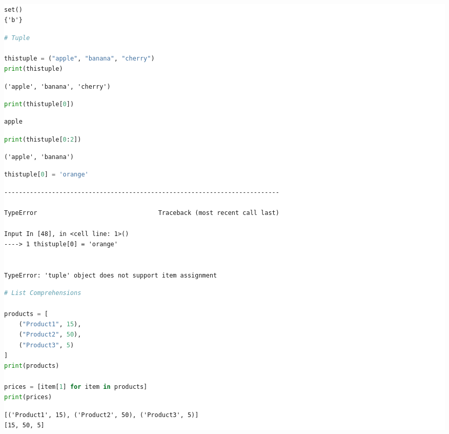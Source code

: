     set()
    {'b'}
    


```python
# Tuple

thistuple = ("apple", "banana", "cherry")
print(thistuple)
```

    ('apple', 'banana', 'cherry')
    


```python
print(thistuple[0])
```

    apple
    


```python
print(thistuple[0:2])
```

    ('apple', 'banana')
    


```python
thistuple[0] = 'orange'
```


    ---------------------------------------------------------------------------

    TypeError                                 Traceback (most recent call last)

    Input In [48], in <cell line: 1>()
    ----> 1 thistuple[0] = 'orange'
    

    TypeError: 'tuple' object does not support item assignment



```python
# List Comprehensions

products = [
    ("Product1", 15),
    ("Product2", 50),
    ("Product3", 5)
]
print(products)

prices = [item[1] for item in products] 
print(prices)
```

    [('Product1', 15), ('Product2', 50), ('Product3', 5)]
    [15, 50, 5]
    
